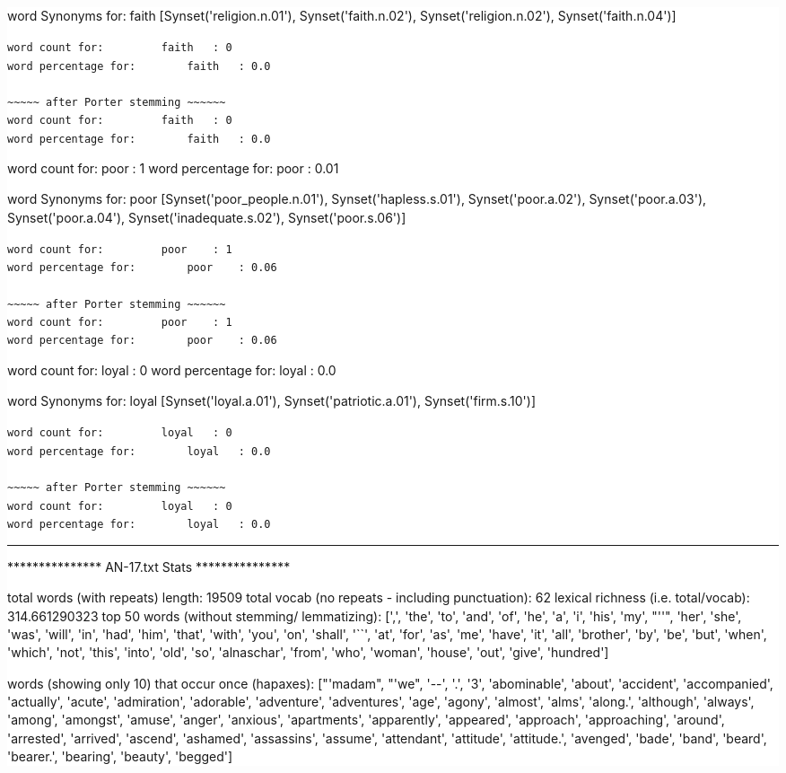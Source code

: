 word Synonyms for: 		faith 	[Synset('religion.n.01'), Synset('faith.n.02'), Synset('religion.n.02'), Synset('faith.n.04')] 

~~~~~ after removing stopwords ~~~~~~
word count for: 		faith 	: 0
word percentage for: 		faith 	: 0.0 

~~~~~ after Porter stemming ~~~~~~
word count for: 		faith 	: 0
word percentage for: 		faith 	: 0.0 

~~~~~~~~~~~
word count for: 		poor 	: 1
word percentage for: 		poor 	: 0.01 

word Synonyms for: 		poor 	[Synset('poor_people.n.01'), Synset('hapless.s.01'), Synset('poor.a.02'), Synset('poor.a.03'), Synset('poor.a.04'), Synset('inadequate.s.02'), Synset('poor.s.06')] 

~~~~~ after removing stopwords ~~~~~~
word count for: 		poor 	: 1
word percentage for: 		poor 	: 0.06 

~~~~~ after Porter stemming ~~~~~~
word count for: 		poor 	: 1
word percentage for: 		poor 	: 0.06 

~~~~~~~~~~~
word count for: 		loyal 	: 0
word percentage for: 		loyal 	: 0.0 

word Synonyms for: 		loyal 	[Synset('loyal.a.01'), Synset('patriotic.a.01'), Synset('firm.s.10')] 

~~~~~ after removing stopwords ~~~~~~
word count for: 		loyal 	: 0
word percentage for: 		loyal 	: 0.0 

~~~~~ after Porter stemming ~~~~~~
word count for: 		loyal 	: 0
word percentage for: 		loyal 	: 0.0 

~~~~~~~~~~~
---



*************** AN-17.txt Stats ***************

total words (with repeats) length: 			19509
total vocab (no repeats - including punctuation):	62
lexical richness (i.e. total/vocab):	314.661290323
top 50 words (without stemming/ lemmatizing):
[',', 'the', 'to', 'and', 'of', 'he', 'a', 'i', 'his', 'my', "''", 'her', 'she', 'was', 'will', 'in', 'had', 'him', 'that', 'with', 'you', 'on', 'shall', '``', 'at', 'for', 'as', 'me', 'have', 'it', 'all', 'brother', 'by', 'be', 'but', 'when', 'which', 'not', 'this', 'into', 'old', 'so', 'alnaschar', 'from', 'who', 'woman', 'house', 'out', 'give', 'hundred'] 

words (showing only 10) that occur once (hapaxes):
["'madam", "'we", '--', '.', '3', 'abominable', 'about', 'accident', 'accompanied', 'actually', 'acute', 'admiration', 'adorable', 'adventure', 'adventures', 'age', 'agony', 'almost', 'alms', 'along.', 'although', 'always', 'among', 'amongst', 'amuse', 'anger', 'anxious', 'apartments', 'apparently', 'appeared', 'approach', 'approaching', 'around', 'arrested', 'arrived', 'ascend', 'ashamed', 'assassins', 'assume', 'attendant', 'attitude', 'attitude.', 'avenged', 'bade', 'band', 'beard', 'bearer.', 'bearing', 'beauty', 'begged'] 
